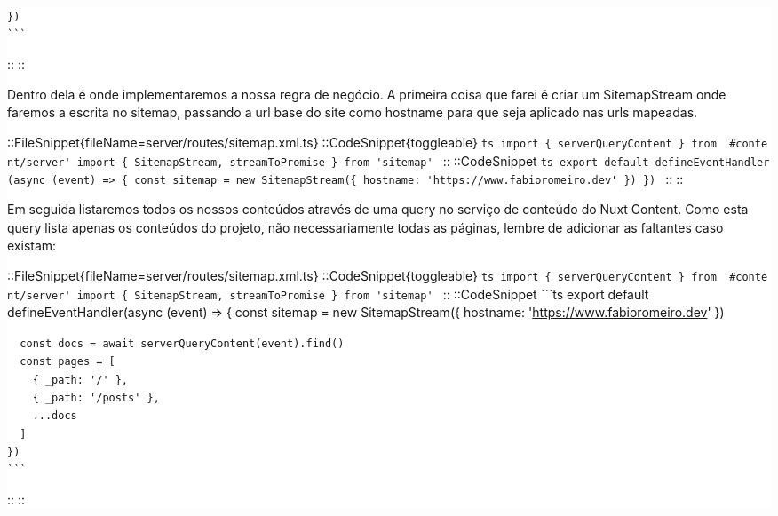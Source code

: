     })
    ```
  ::
::

Dentro dela é onde implementaremos a nossa regra de negócio. A primeira coisa que farei é criar um SitemapStream onde faremos a escrita no sitemap, passando a url base do site como hostname para que seja aplicado nas urls mapeadas.

::FileSnippet{fileName=server/routes/sitemap.xml.ts}
  ::CodeSnippet{toggleable}
    ```ts
    import { serverQueryContent } from '#content/server'
    import { SitemapStream, streamToPromise } from 'sitemap'
    ```
  ::
  ::CodeSnippet
    ```ts
    export default defineEventHandler(async (event) => {
      const sitemap = new SitemapStream({
        hostname: 'https://www.fabioromeiro.dev'
      })
    })
    ```
  ::
::

Em seguida listaremos todos os nossos conteúdos através de uma query no serviço de conteúdo do Nuxt Content. Como esta query lista apenas os conteúdos do projeto, não necessariamente todas as páginas, lembre de adicionar as faltantes caso existam:

::FileSnippet{fileName=server/routes/sitemap.xml.ts}
  ::CodeSnippet{toggleable}
    ```ts
    import { serverQueryContent } from '#content/server'
    import { SitemapStream, streamToPromise } from 'sitemap'
    ```
  ::
  ::CodeSnippet
    ```ts
    export default defineEventHandler(async (event) => {
      const sitemap = new SitemapStream({
        hostname: 'https://www.fabioromeiro.dev'
      })

      const docs = await serverQueryContent(event).find()
      const pages = [
        { _path: '/' },
        { _path: '/posts' },
        ...docs
      ]
    })
    ```
  ::
::
